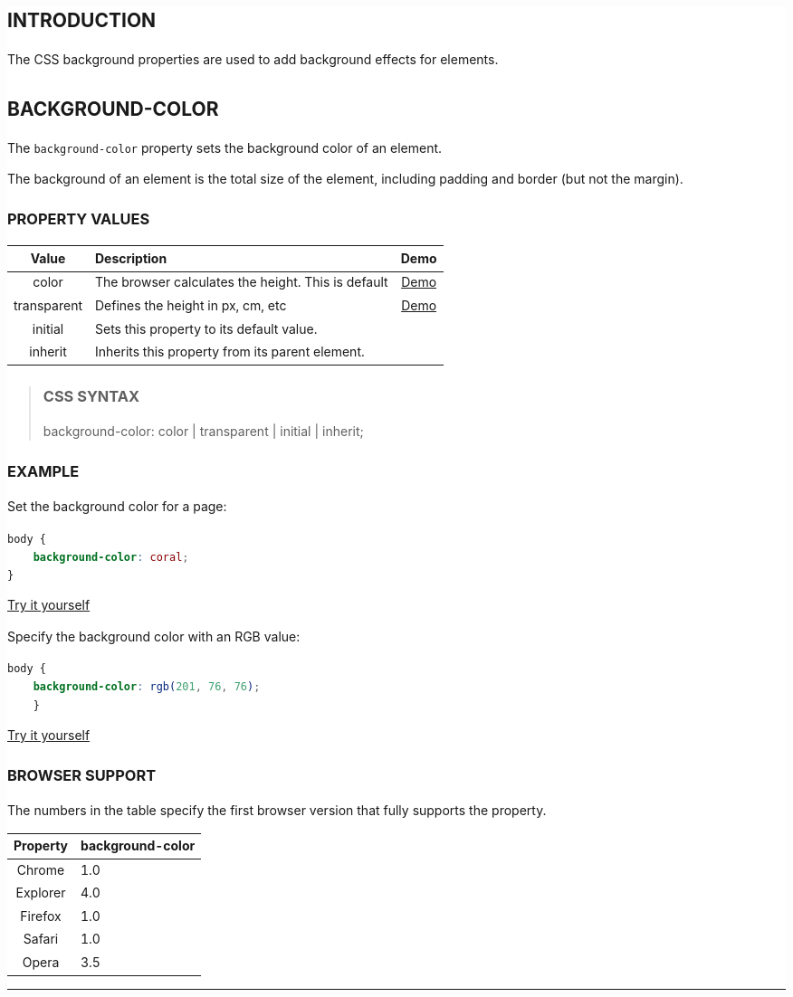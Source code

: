 ## INTRODUCTION

The CSS background properties are used to add background effects for elements.

## BACKGROUND-COLOR

The `background-color` property sets the background color of an element.

The background of an element is the total size of the element, including padding and border (but not the margin).

### PROPERTY VALUES

|    Value    |                      Description                     | Demo |
|:-----------:|                      :-----------                    | :--: |
|    color     | The browser calculates the height. This is default  | [Demo](https://www.w3schools.com/cssref/playdemo.asp?filename=playcss_background-color) |
|   transparent    | Defines the height in px, cm, etc               | [Demo](https://www.w3schools.com/cssref/playdemo.asp?filename=playcss_background-color&preval=transparent) |
|   initial   | Sets this property to its default value.             |
|   inherit   | Inherits this property from its parent element.      |

> ### CSS SYNTAX
> background-color: color | transparent | initial | inherit;

### EXAMPLE

Set the background color for a page:

```CSS
body {
    background-color: coral;
}
```

[Try it yourself](https://www.w3schools.com/cssref/tryit.asp?filename=trycss_background-color)

Specify the background color with an RGB value:

```CSS
body {
    background-color: rgb(201, 76, 76);
    }

```

[Try it yourself](https://www.w3schools.com/cssref/tryit.asp?filename=trycss_background-color3)

### BROWSER SUPPORT

The numbers in the table specify the first browser version that fully supports the property.

|   Property    |   background-color   |
| :-----------: |    :-----------      |
|   Chrome      |     1.0              |
|   Explorer    |     4.0              |
|   Firefox     |     1.0              |
|   Safari      |     1.0              |
|   Opera       |     3.5              |

---